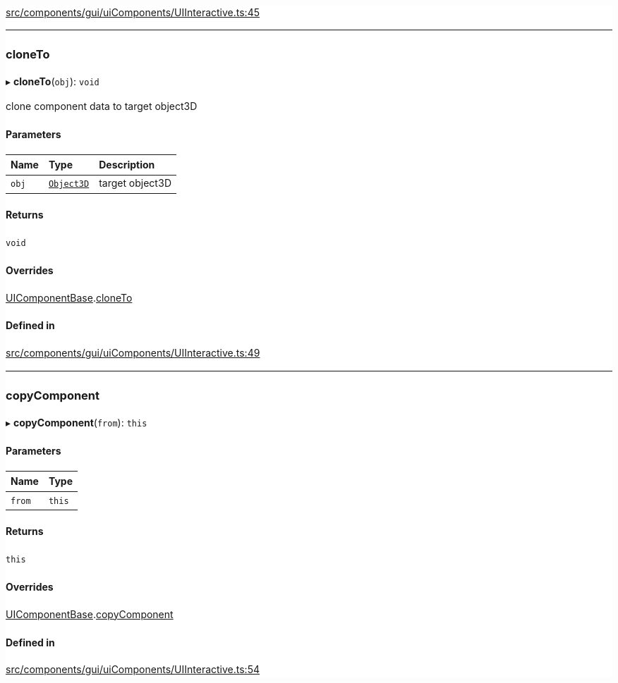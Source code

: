 [src/components/gui/uiComponents/UIInteractive.ts:45](https://github.com/Orillusion/orillusion/blob/main/src/components/gui/uiComponents/UIInteractive.ts#L45)

___

### cloneTo

▸ **cloneTo**(`obj`): `void`

clone component data to target object3D

#### Parameters

| Name | Type | Description |
| :------ | :------ | :------ |
| `obj` | [`Object3D`](Object3D.md) | target object3D |

#### Returns

`void`

#### Overrides

[UIComponentBase](UIComponentBase.md).[cloneTo](UIComponentBase.md#cloneto)

#### Defined in

[src/components/gui/uiComponents/UIInteractive.ts:49](https://github.com/Orillusion/orillusion/blob/main/src/components/gui/uiComponents/UIInteractive.ts#L49)

___

### copyComponent

▸ **copyComponent**(`from`): `this`

#### Parameters

| Name | Type |
| :------ | :------ |
| `from` | `this` |

#### Returns

`this`

#### Overrides

[UIComponentBase](UIComponentBase.md).[copyComponent](UIComponentBase.md#copycomponent)

#### Defined in

[src/components/gui/uiComponents/UIInteractive.ts:54](https://github.com/Orillusion/orillusion/blob/main/src/components/gui/uiComponents/UIInteractive.ts#L54)
